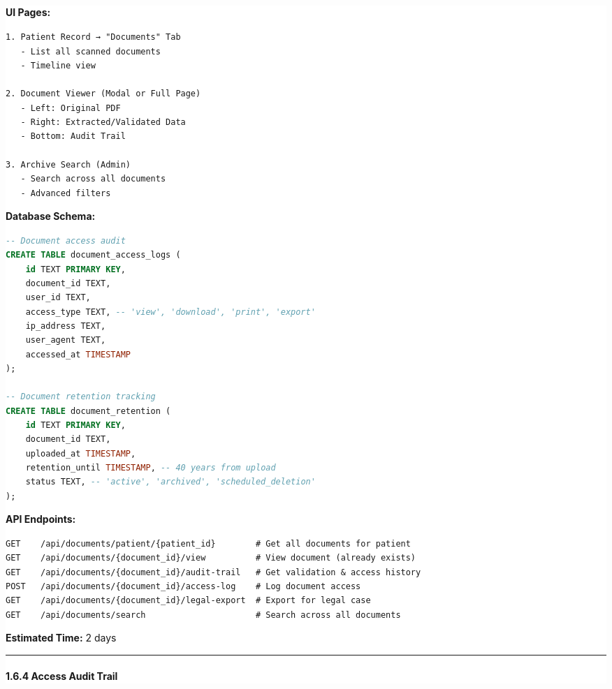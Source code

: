**UI Pages:**
```
1. Patient Record → "Documents" Tab
   - List all scanned documents
   - Timeline view
   
2. Document Viewer (Modal or Full Page)
   - Left: Original PDF
   - Right: Extracted/Validated Data
   - Bottom: Audit Trail
   
3. Archive Search (Admin)
   - Search across all documents
   - Advanced filters
```

**Database Schema:**
```sql
-- Document access audit
CREATE TABLE document_access_logs (
    id TEXT PRIMARY KEY,
    document_id TEXT,
    user_id TEXT,
    access_type TEXT, -- 'view', 'download', 'print', 'export'
    ip_address TEXT,
    user_agent TEXT,
    accessed_at TIMESTAMP
);

-- Document retention tracking
CREATE TABLE document_retention (
    id TEXT PRIMARY KEY,
    document_id TEXT,
    uploaded_at TIMESTAMP,
    retention_until TIMESTAMP, -- 40 years from upload
    status TEXT, -- 'active', 'archived', 'scheduled_deletion'
);
```

**API Endpoints:**
```
GET    /api/documents/patient/{patient_id}        # Get all documents for patient
GET    /api/documents/{document_id}/view          # View document (already exists)
GET    /api/documents/{document_id}/audit-trail   # Get validation & access history
POST   /api/documents/{document_id}/access-log    # Log document access
GET    /api/documents/{document_id}/legal-export  # Export for legal case
GET    /api/documents/search                      # Search across all documents
```

**Estimated Time:** 2 days

---

#### 1.6.4 Access Audit Trail

